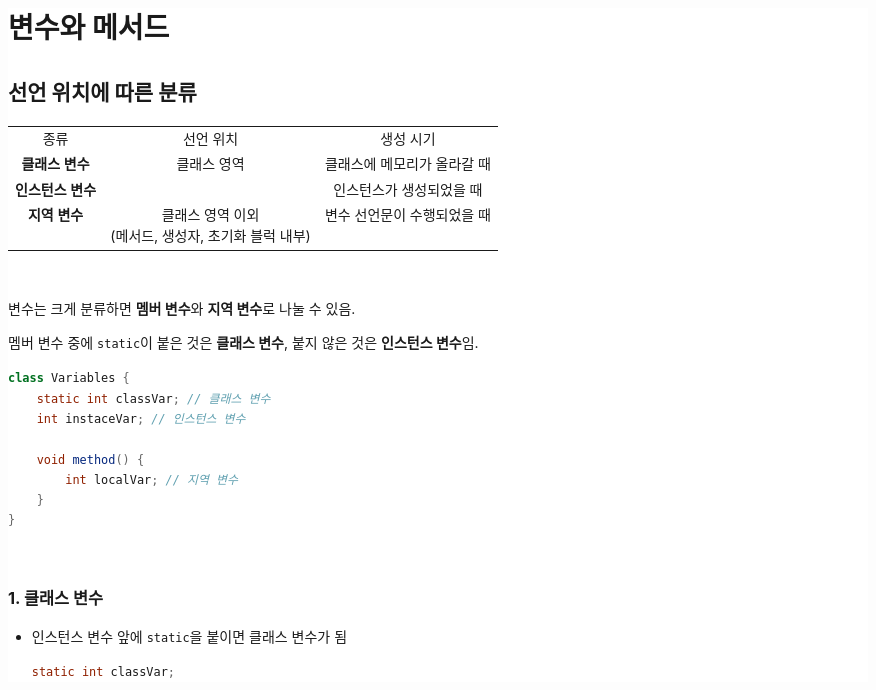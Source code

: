 # 변수와 메서드

## 선언 위치에 따른 분류

<table style="text-align: center;">
    <tr>
        <td>종류</td>
        <td>선언 위치</td>
        <td>생성 시기</td>
    </tr>
    <tr>
        <td><b>클래스 변수</b></td>
        <td rowspan="2">클래스 영역</td>
        <td>클래스에 메모리가 올라갈 때</td>
    </tr>
    <tr>
        <td><b>인스턴스 변수</b></td>
        <td>인스턴스가 생성되었을 때</td>
    </tr>
    <tr>
        <td><b>지역 변수</b></td>
        <td>클래스 영역 이외<br/>(메서드, 생성자, 초기화 블럭 내부)</td>
        <td>변수 선언문이 수행되었을 때</td>
    </tr>
</table>

&nbsp;

변수는 크게 분류하면 **멤버 변수**와 **지역 변수**로 나눌 수 있음.

멤버 변수 중에 `static`이 붙은 것은 **클래스 변수**, 붙지 않은 것은 **인스턴스 변수**임.

```java
class Variables {
    static int classVar; // 클래스 변수
    int instaceVar; // 인스턴스 변수

    void method() {
        int localVar; // 지역 변수
    }
}
```

&nbsp;

### 1. 클래스 변수

- 인스턴스 변수 앞에 `static`을 붙이면 클래스 변수가 됨

  ```java
  static int classVar;
  ```

